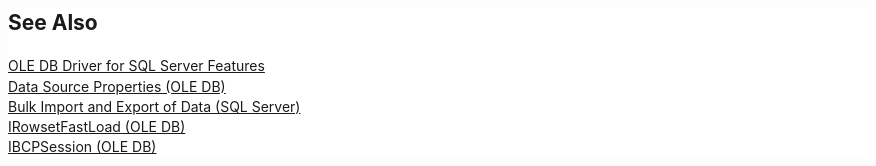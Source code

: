   
## See Also  
 [OLE DB Driver for SQL Server Features](../../oledb/features/oledb-driver-for-sql-server-features.md)   
 [Data Source Properties &#40;OLE DB&#41;](../../oledb/ole-db-data-source-objects/data-source-properties-ole-db.md)   
 [Bulk Import and Export of Data &#40;SQL Server&#41;](../../../relational-databases/import-export/bulk-import-and-export-of-data-sql-server.md)   
 [IRowsetFastLoad &#40;OLE DB&#41;](../../oledb/ole-db-interfaces/irowsetfastload-ole-db.md)   
 [IBCPSession &#40;OLE DB&#41;](../../oledb/ole-db-interfaces/ibcpsession-ole-db.md)   

